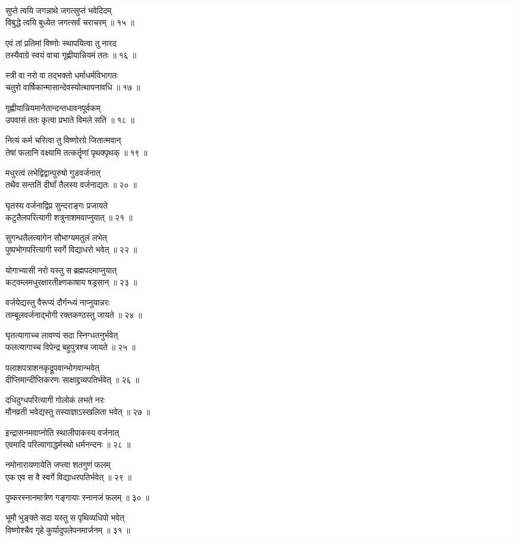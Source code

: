 
सुप्ते त्वयि जगन्नाथे जगत्सुप्तं भवेदिदम्  
विबुद्धे त्वयि बुध्येत जगत्सर्वं चराचरम् ॥ १५ ॥


एवं तां प्रतिमां विष्णोः स्थापयित्वा तु नारद  
तस्यैवाग्रे स्वयं वाचा गृह्णीयान्नियमं ततः ॥ १६ ॥


स्त्री वा नरो वा तद्भक्तो धर्माधर्मविभागतः  
चतुरो वार्षिकान्मासान्देवस्योत्थापनावधि ॥ १७ ॥


गृह्णीयान्नियमानेतान्दन्तधावनपूर्वकम्  
उपवासं ततः कृत्वा प्रभाते विमले सति ॥ १८ ॥


नित्यं कर्म चरित्वा तु विष्णोरग्रे जितात्मवान्  
तेषां फलानि वक्ष्यामि तत्कर्तॄणां पृथक्पृथक् ॥ १९ ॥


मधुरत्वं लभेद्विद्वान्पुरुषो गुडवर्जनात्  
तथैव सन्ततिं दीर्घां तैलस्य वर्जनाद्यतः ॥ २० ॥


घृतस्य वर्जनाद्विप्र सुन्दराङ्गः प्रजायते  
कटुतैलपरित्यागी शत्रुनाशमवाप्नुयात् ॥ २१ ॥


सुगन्धतैलत्यागेन सौभाग्यमतुलं लभेत्  
पुष्पभोगपरित्यागी स्वर्गे विद्याधरो भवेत् ॥ २२ ॥


योगाभ्यासी नरो यस्तु स ब्रह्मपदमाप्नुयात्  
कट्वम्लमधुरक्षारतीक्ष्णकाषाय षड्रसान् ॥ २३ ॥


वर्जयेद्यस्तु वैरूप्यं दौर्गन्ध्यं नाप्नुयान्नरः  
ताम्बूलवर्जनाद्भोगी रक्तकण्ठस्तु जायते ॥ २४ ॥


घृतत्यागाच्च लावण्यं सदा स्निग्धतनुर्भवेत्  
फलत्यागाच्च विपेन्द्र बहुपुत्रश्च जायते ॥ २५ ॥


पलाशपत्राशनकृद्रूपवान्भोगवान्भवेत्  
दीप्तिमान्दीप्तिकरणः साक्षाद्द्रव्यपतिर्भवेत् ॥ २६ ॥


दधिदुग्धपरित्यागी गोलोकं लभते नरः  
मौनव्रती भवेद्यस्तु तस्याज्ञाऽस्खलिता भवेत् ॥ २७ ॥


इन्द्रासनमवाप्नोति स्थालीपाकस्य वर्जनात्  
एवमादि परित्यागाद्धर्मस्थो धर्मनन्दनः ॥ २८ ॥


नमोनारायणायेति जप्त्वा शतगुणं फलम्  
एक एव स वै स्वर्गे विद्याधरपतिर्भवेत् ॥ २९ ॥


पुष्करस्नानमात्रेण गङ्गायाः स्नानजं फलम् ॥ ३० ॥


भूमौ भुङ्क्ते सदा यस्तु स पृथिव्यधिपो भवेत्  
विष्णोश्चैव गृहे कुर्यादुपलेपनमार्जनम् ॥ ३१ ॥
